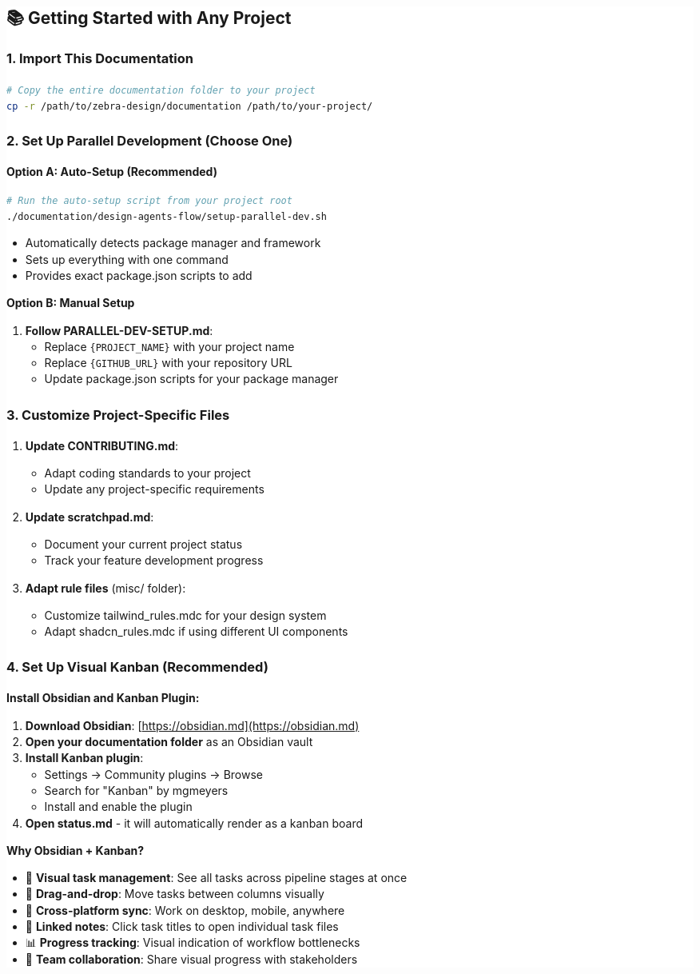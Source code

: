 ## 📚 Getting Started with Any Project

### 1. Import This Documentation
```bash
# Copy the entire documentation folder to your project
cp -r /path/to/zebra-design/documentation /path/to/your-project/
```

### 2. Set Up Parallel Development (Choose One)

**Option A: Auto-Setup (Recommended)**
```bash
# Run the auto-setup script from your project root
./documentation/design-agents-flow/setup-parallel-dev.sh
```
- Automatically detects package manager and framework
- Sets up everything with one command
- Provides exact package.json scripts to add

**Option B: Manual Setup**
1. **Follow PARALLEL-DEV-SETUP.md**:
   - Replace `{PROJECT_NAME}` with your project name
   - Replace `{GITHUB_URL}` with your repository URL
   - Update package.json scripts for your package manager

### 3. Customize Project-Specific Files
1. **Update CONTRIBUTING.md**:
   - Adapt coding standards to your project
   - Update any project-specific requirements

2. **Update scratchpad.md**:
   - Document your current project status
   - Track your feature development progress

3. **Adapt rule files** (misc/ folder):
   - Customize tailwind_rules.mdc for your design system
   - Adapt shadcn_rules.mdc if using different UI components

### 4. Set Up Visual Kanban (Recommended)

**Install Obsidian and Kanban Plugin:**
1. **Download Obsidian**: [https://obsidian.md](https://obsidian.md)
2. **Open your documentation folder** as an Obsidian vault
3. **Install Kanban plugin**:
   - Settings → Community plugins → Browse
   - Search for "Kanban" by mgmeyers
   - Install and enable the plugin
4. **Open status.md** - it will automatically render as a kanban board

**Why Obsidian + Kanban?**
- 🎯 **Visual task management**: See all tasks across pipeline stages at once
- 🚀 **Drag-and-drop**: Move tasks between columns visually  
- 📱 **Cross-platform sync**: Work on desktop, mobile, anywhere
- 🔗 **Linked notes**: Click task titles to open individual task files
- 📊 **Progress tracking**: Visual indication of workflow bottlenecks
- 🤝 **Team collaboration**: Share visual progress with stakeholders
